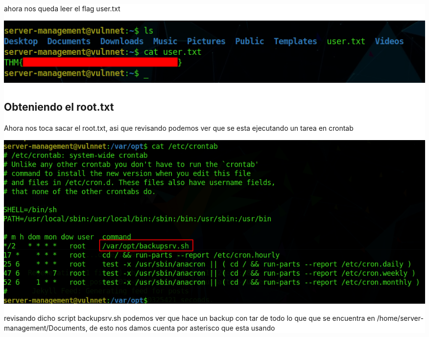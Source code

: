 ahora nos queda leer el flag user.txt

<p align="center">
<img src="/assets/images/writeup-maquina-thm-vulnet/2021-04-18_14-42.png">
</p>

## Obteniendo el root.txt
Ahora nos toca sacar el root.txt, asi que revisando podemos ver que se esta ejecutando un tarea en crontab

<p align="center">
<img src="/assets/images/writeup-maquina-thm-vulnet/2021-04-18_15-51.png">
</p>

revisando dicho script backupsrv.sh podemos ver que hace un backup con tar de todo lo que que se encuentra en /home/server-management/Documents, de esto nos damos cuenta por asterisco que esta usando

<p align="center">